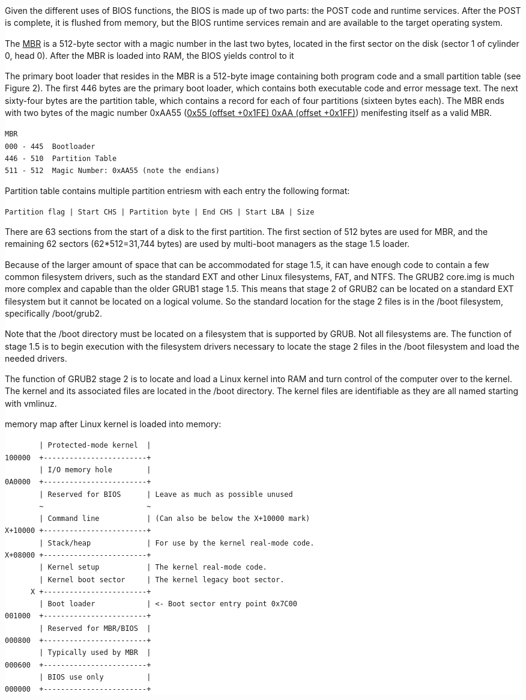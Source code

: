 Given the different uses of BIOS functions, the BIOS is made up of two parts: the POST code and runtime services. After the POST is complete, it is flushed from memory, but the BIOS runtime services remain and are available to the target operating system.

The [MBR](https://en.wikipedia.org/wiki/Master_boot_record) is a 512-byte sector with a magic number in the last two bytes, located in the first sector on the disk (sector 1 of cylinder 0, head 0). After the MBR is loaded into RAM, the BIOS yields control to it

The primary boot loader that resides in the MBR is a 512-byte image containing both program code and a small partition table (see Figure 2). The first 446 bytes are the primary boot loader, which contains both executable code and error message text. The next sixty-four bytes are the partition table, which contains a record for each of four partitions (sixteen bytes each). The MBR ends with two bytes of the magic number 0xAA55 ([0x55 (offset +0x1FE) 0xAA (offset +0x1FF)](https://en.wikipedia.org/wiki/BIOS#Notes)) menifesting itself as a valid MBR.

```
MBR
000 - 445  Bootloader
446 - 510  Partition Table
511 - 512  Magic Number: 0xAA55 (note the endians)
```

Partition table contains multiple partition entriesm with each entry the following format:

`Partition flag | Start CHS | Partition byte | End CHS | Start LBA | Size`

There are 63 sections from the start of a disk to the first partition. The first section of 512 bytes are used for MBR, and the remaining 62 sectors (62\*512=31,744 bytes) are used by multi-boot managers as the stage 1.5 loader.

Because of the larger amount of space that can be accommodated for stage 1.5, it can have enough code to contain a few common filesystem drivers, such as the standard EXT and other Linux filesystems, FAT, and NTFS. The GRUB2 core.img is much more complex and capable than the older GRUB1 stage 1.5. This means that stage 2 of GRUB2 can be located on a standard EXT filesystem but it cannot be located on a logical volume. So the standard location for the stage 2 files is in the /boot filesystem, specifically /boot/grub2.

Note that the /boot directory must be located on a filesystem that is supported by GRUB. Not all filesystems are. The function of stage 1.5 is to begin execution with the filesystem drivers necessary to locate the stage 2 files in the /boot filesystem and load the needed drivers.

The function of GRUB2 stage 2 is to locate and load a Linux kernel into RAM and turn control of the computer over to the kernel. The kernel and its associated files are located in the /boot directory. The kernel files are identifiable as they are all named starting with vmlinuz.

memory map after Linux kernel is loaded into memory:
```
        | Protected-mode kernel  |
100000  +------------------------+
        | I/O memory hole        |
0A0000  +------------------------+
        | Reserved for BIOS      | Leave as much as possible unused
        ~                        ~
        | Command line           | (Can also be below the X+10000 mark)
X+10000 +------------------------+
        | Stack/heap             | For use by the kernel real-mode code.
X+08000 +------------------------+
        | Kernel setup           | The kernel real-mode code.
        | Kernel boot sector     | The kernel legacy boot sector.
      X +------------------------+
        | Boot loader            | <- Boot sector entry point 0x7C00
001000  +------------------------+
        | Reserved for MBR/BIOS  |
000800  +------------------------+
        | Typically used by MBR  |
000600  +------------------------+
        | BIOS use only          |
000000  +------------------------+
```